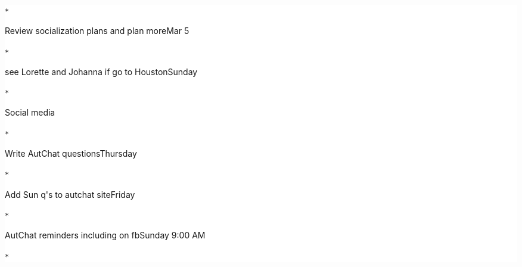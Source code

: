 




	* 


Review socialization plans and plan moreMar 5









	* 


see Lorette and Johanna if go to HoustonSunday









	* 



Social media






	* 


Write AutChat questionsThursday









	* 


Add Sun q's to autchat siteFriday









	* 


AutChat reminders including on fbSunday 9:00 AM









	* 
